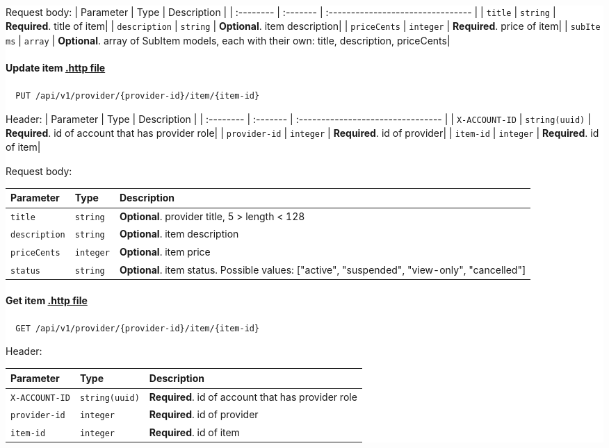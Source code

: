 Request body:
| Parameter | Type     | Description                       |
| :-------- | :------- | :-------------------------------- |
| `title`      | `string` | **Required**. title of item|
| `description`      | `string` | **Optional**. item description|
| `priceCents`      | `integer` | **Required**. price of item|
| `subItems`      | `array` | **Optional**. array of SubItem models, each with their own: title, description, priceCents|


#### Update item [.http file](https://github.com/NikoIskra/provider-service/blob/main/requests/update_item.http)

```http
  PUT /api/v1/provider/{provider-id}/item/{item-id}
```

Header:
| Parameter | Type     | Description                       |
| :-------- | :------- | :-------------------------------- |
| `X-ACCOUNT-ID`      | `string(uuid)` | **Required**. id of account that has provider role|
| `provider-id`      | `integer` | **Required**. id of provider|
| `item-id`      | `integer` | **Required**. id of item|

Request body:

| Parameter | Type     | Description                       |
| :-------- | :------- | :-------------------------------- |
| `title`      | `string` | **Optional**. provider title, 5 > length < 128 |
| `description`      | `string` | **Optional**. item description |
| `priceCents`      | `integer` | **Optional**. item price |
| `status`      | `string` | **Optional**. item status. Possible values: ["active", "suspended", "view-only", "cancelled"]  |

#### Get item [.http file](https://github.com/NikoIskra/provider-service/blob/main/requests/retrieve_item.http)

```http
  GET /api/v1/provider/{provider-id}/item/{item-id}
```

Header: 

| Parameter | Type     | Description                       |
| :-------- | :------- | :-------------------------------- |
| `X-ACCOUNT-ID`      | `string(uuid)` | **Required**. id of account that has provider role|
| `provider-id`      | `integer` | **Required**. id of provider|
| `item-id`      | `integer` | **Required**. id of item|
